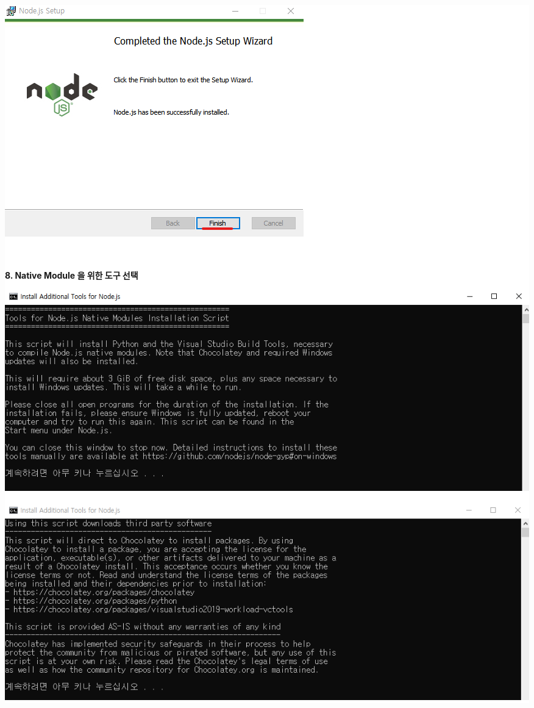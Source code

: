 ![Node 설치](./images/node008.png)

<br>

**8. Native Module 을 위한 도구 선택**

![Node 설치](./images/node009.png)

![Node 설치](./images/node010.png)
